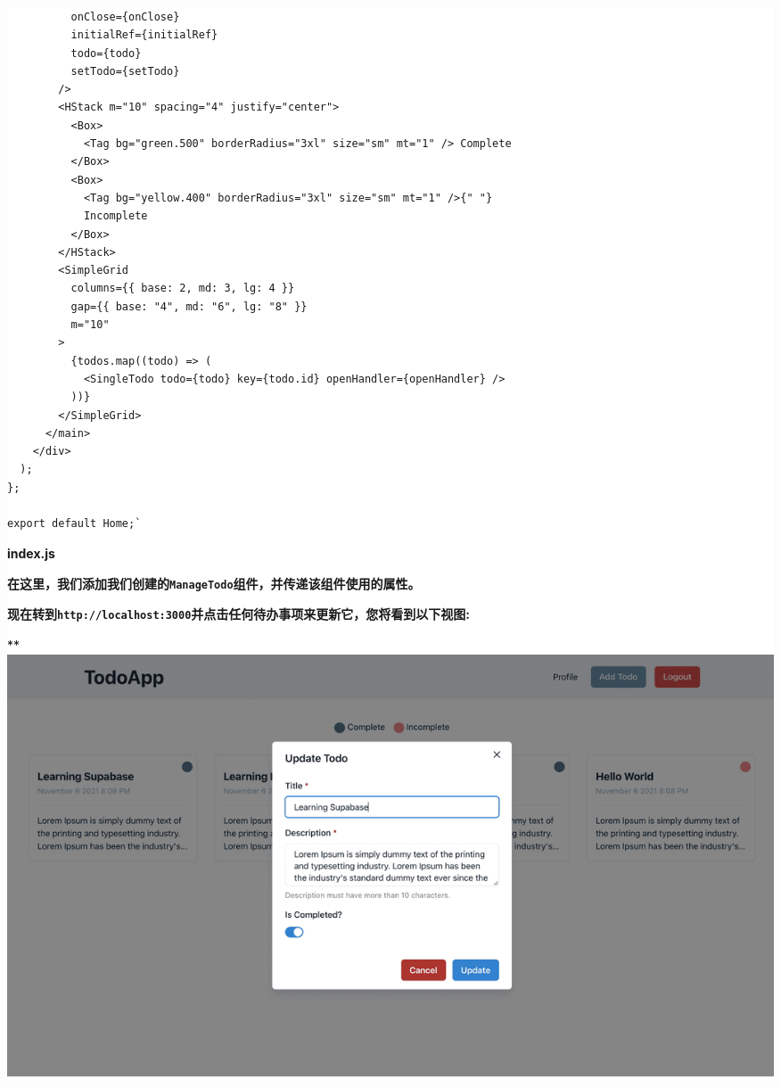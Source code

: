 ```
          onClose={onClose}
          initialRef={initialRef}
          todo={todo}
          setTodo={setTodo}
        />
        <HStack m="10" spacing="4" justify="center">
          <Box>
            <Tag bg="green.500" borderRadius="3xl" size="sm" mt="1" /> Complete
          </Box>
          <Box>
            <Tag bg="yellow.400" borderRadius="3xl" size="sm" mt="1" />{" "}
            Incomplete
          </Box>
        </HStack>
        <SimpleGrid
          columns={{ base: 2, md: 3, lg: 4 }}
          gap={{ base: "4", md: "6", lg: "8" }}
          m="10"
        >
          {todos.map((todo) => (
            <SingleTodo todo={todo} key={todo.id} openHandler={openHandler} />
          ))}
        </SimpleGrid>
      </main>
    </div>
  );
};

export default Home;`
```

**index.js**

**在这里，我们添加我们创建的`ManageTodo`组件，并传递该组件使用的属性。**

**现在转到`http://localhost:3000`并点击任何待办事项来更新它，您将看到以下视图:**

**![Screenshot-2021-11-06-at-8.10.10-PM](img/bcc019a4807d385ad37dab477fe01d26.png)
